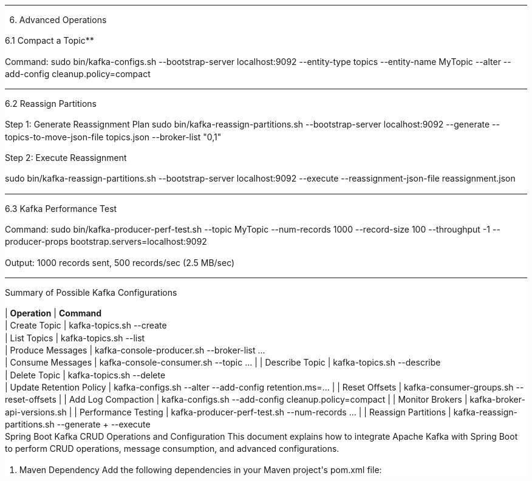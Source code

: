 
*******************************************************************************

 6. Advanced Operations

6.1 Compact a Topic**

Command:
sudo bin/kafka-configs.sh --bootstrap-server localhost:9092 --entity-type topics --entity-name MyTopic --alter --add-config cleanup.policy=compact


*******************************************************************************

6.2 Reassign Partitions

Step 1: Generate Reassignment Plan
sudo bin/kafka-reassign-partitions.sh --bootstrap-server localhost:9092 --generate --topics-to-move-json-file topics.json --broker-list "0,1"


Step 2: Execute Reassignment

sudo bin/kafka-reassign-partitions.sh --bootstrap-server localhost:9092 --execute --reassignment-json-file reassignment.json


*******************************************************************************

6.3 Kafka Performance Test

Command:
sudo bin/kafka-producer-perf-test.sh --topic MyTopic --num-records 1000 --record-size 100 --throughput -1 --producer-props bootstrap.servers=localhost:9092

Output:
1000 records sent, 500 records/sec (2.5 MB/sec)


*******************************************************************************

 Summary of Possible Kafka Configurations

| **Operation**                | **Command**                                                                                              
| Create Topic                   | kafka-topics.sh --create                                                                              
| List Topics                      | kafka-topics.sh --list                                                                                
| Produce Messages           | kafka-console-producer.sh --broker-list ...                                                
| Consume Messages        | kafka-console-consumer.sh --topic ...                                                                |
| Describe Topic              | kafka-topics.sh --describe                                                                            
| Delete Topic                | kafka-topics.sh --delete                                                                              
| Update Retention Policy     | kafka-configs.sh --alter --add-config retention.ms=...                                               |
| Reset Offsets               | kafka-consumer-groups.sh --reset-offsets                                                             |
| Add Log Compaction          | kafka-configs.sh --add-config cleanup.policy=compact                                                 |
| Monitor Brokers             | kafka-broker-api-versions.sh                                                                         |
| Performance Testing         | kafka-producer-perf-test.sh --num-records ...                                                        |
| Reassign Partitions         | kafka-reassign-partitions.sh --generate + --execute                                                
Spring Boot Kafka CRUD Operations and Configuration
This document explains how to integrate Apache Kafka with Spring Boot to perform CRUD operations, message consumption, and advanced configurations.
1. Maven Dependency
Add the following dependencies in your Maven project's pom.xml file:
